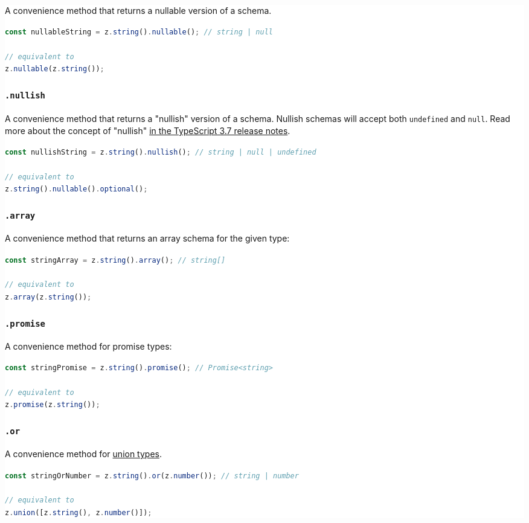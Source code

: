 A convenience method that returns a nullable version of a schema.

```ts
const nullableString = z.string().nullable(); // string | null

// equivalent to
z.nullable(z.string());
```

### `.nullish`

A convenience method that returns a "nullish" version of a schema. Nullish
schemas will accept both `undefined` and `null`. Read more about the concept of
"nullish"
[in the TypeScript 3.7 release notes](https://www.typescriptlang.org/docs/handbook/release-notes/typescript-3-7.html#nullish-coalescing).

```ts
const nullishString = z.string().nullish(); // string | null | undefined

// equivalent to
z.string().nullable().optional();
```

### `.array`

A convenience method that returns an array schema for the given type:

```ts
const stringArray = z.string().array(); // string[]

// equivalent to
z.array(z.string());
```

### `.promise`

A convenience method for promise types:

```ts
const stringPromise = z.string().promise(); // Promise<string>

// equivalent to
z.promise(z.string());
```

### `.or`

A convenience method for [union types](#unions).

```ts
const stringOrNumber = z.string().or(z.number()); // string | number

// equivalent to
z.union([z.string(), z.number()]);
```
